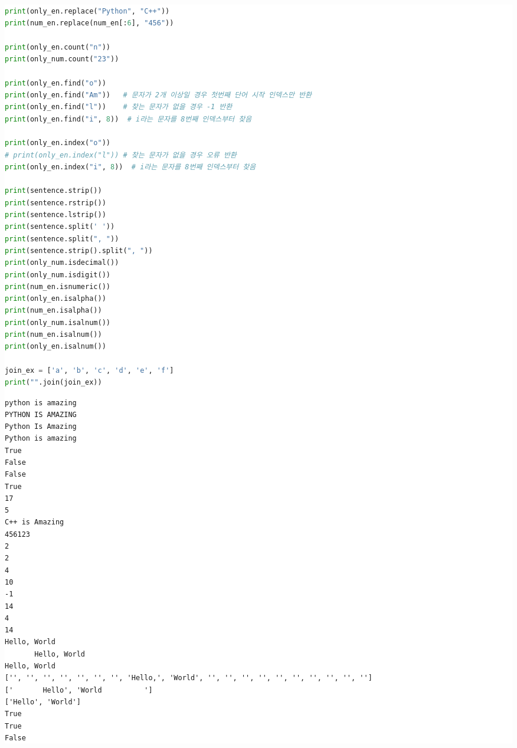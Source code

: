 ```python
print(only_en.replace("Python", "C++"))
print(num_en.replace(num_en[:6], "456"))

print(only_en.count("n"))
print(only_num.count("23"))

print(only_en.find("o"))
print(only_en.find("Am"))   # 문자가 2개 이상일 경우 첫번째 단어 시작 인덱스만 반환
print(only_en.find("l"))    # 찾는 문자가 없을 경우 -1 반환
print(only_en.find("i", 8))  # i라는 문자를 8번째 인덱스부터 찾음  

print(only_en.index("o"))
# print(only_en.index("l")) # 찾는 문자가 없을 경우 오류 반환
print(only_en.index("i", 8))  # i라는 문자를 8번째 인덱스부터 찾음  

print(sentence.strip())
print(sentence.rstrip())
print(sentence.lstrip())
print(sentence.split(' '))
print(sentence.split(", "))
print(sentence.strip().split(", "))
print(only_num.isdecimal())
print(only_num.isdigit())
print(num_en.isnumeric())
print(only_en.isalpha())
print(num_en.isalpha())
print(only_num.isalnum())
print(num_en.isalnum())
print(only_en.isalnum())

join_ex = ['a', 'b', 'c', 'd', 'e', 'f']
print("".join(join_ex))
```

    python is amazing
    PYTHON IS AMAZING
    Python Is Amazing
    Python is amazing
    True
    False
    False
    True
    17
    5
    C++ is Amazing
    456123
    2
    2
    4
    10
    -1
    14
    4
    14
    Hello, World
           Hello, World
    Hello, World          
    ['', '', '', '', '', '', '', 'Hello,', 'World', '', '', '', '', '', '', '', '', '', '']
    ['       Hello', 'World          ']
    ['Hello', 'World']
    True
    True
    False